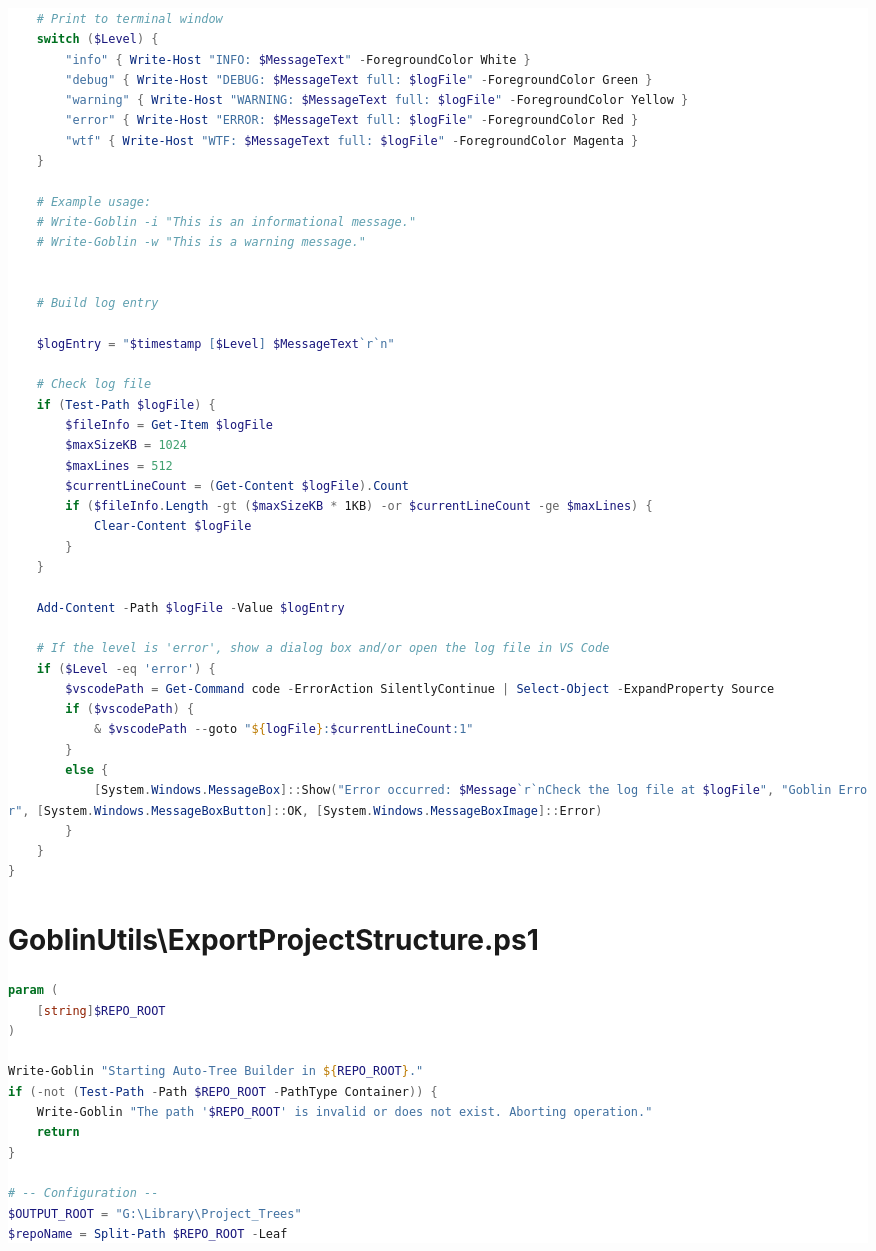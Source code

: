 ```powershell
    # Print to terminal window
    switch ($Level) {
        "info" { Write-Host "INFO: $MessageText" -ForegroundColor White }
        "debug" { Write-Host "DEBUG: $MessageText full: $logFile" -ForegroundColor Green }
        "warning" { Write-Host "WARNING: $MessageText full: $logFile" -ForegroundColor Yellow }
        "error" { Write-Host "ERROR: $MessageText full: $logFile" -ForegroundColor Red }
        "wtf" { Write-Host "WTF: $MessageText full: $logFile" -ForegroundColor Magenta }
    }

    # Example usage:
    # Write-Goblin -i "This is an informational message."
    # Write-Goblin -w "This is a warning message."


    # Build log entry

    $logEntry = "$timestamp [$Level] $MessageText`r`n"

    # Check log file
    if (Test-Path $logFile) {
        $fileInfo = Get-Item $logFile
        $maxSizeKB = 1024
        $maxLines = 512
        $currentLineCount = (Get-Content $logFile).Count
        if ($fileInfo.Length -gt ($maxSizeKB * 1KB) -or $currentLineCount -ge $maxLines) {
            Clear-Content $logFile
        }
    }

    Add-Content -Path $logFile -Value $logEntry

    # If the level is 'error', show a dialog box and/or open the log file in VS Code
    if ($Level -eq 'error') {
        $vscodePath = Get-Command code -ErrorAction SilentlyContinue | Select-Object -ExpandProperty Source
        if ($vscodePath) {
            & $vscodePath --goto "${logFile}:$currentLineCount:1"
        }
        else {
            [System.Windows.MessageBox]::Show("Error occurred: $Message`r`nCheck the log file at $logFile", "Goblin Error", [System.Windows.MessageBoxButton]::OK, [System.Windows.MessageBoxImage]::Error)
        }
    }
}

```
# GoblinUtils\ExportProjectStructure.ps1
```powershell
param (
    [string]$REPO_ROOT
)

Write-Goblin "Starting Auto-Tree Builder in ${REPO_ROOT}."
if (-not (Test-Path -Path $REPO_ROOT -PathType Container)) {
    Write-Goblin "The path '$REPO_ROOT' is invalid or does not exist. Aborting operation."
    return
}

# -- Configuration --
$OUTPUT_ROOT = "G:\Library\Project_Trees"
$repoName = Split-Path $REPO_ROOT -Leaf
```